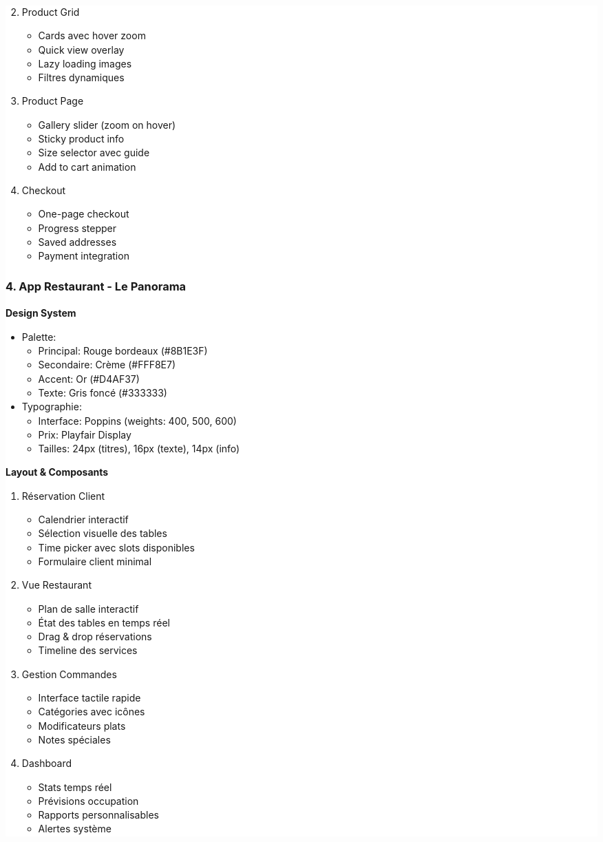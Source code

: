 2. Product Grid
   - Cards avec hover zoom
   - Quick view overlay
   - Lazy loading images
   - Filtres dynamiques

3. Product Page
   - Gallery slider (zoom on hover)
   - Sticky product info
   - Size selector avec guide
   - Add to cart animation

4. Checkout
   - One-page checkout
   - Progress stepper
   - Saved addresses
   - Payment integration

### 4. App Restaurant - Le Panorama
**Design System**
- Palette:
  - Principal: Rouge bordeaux (#8B1E3F)
  - Secondaire: Crème (#FFF8E7)
  - Accent: Or (#D4AF37)
  - Texte: Gris foncé (#333333)
- Typographie:
  - Interface: Poppins (weights: 400, 500, 600)
  - Prix: Playfair Display
  - Tailles: 24px (titres), 16px (texte), 14px (info)

**Layout & Composants**
1. Réservation Client
   - Calendrier interactif
   - Sélection visuelle des tables
   - Time picker avec slots disponibles
   - Formulaire client minimal

2. Vue Restaurant
   - Plan de salle interactif
   - État des tables en temps réel
   - Drag & drop réservations
   - Timeline des services

3. Gestion Commandes
   - Interface tactile rapide
   - Catégories avec icônes
   - Modificateurs plats
   - Notes spéciales

4. Dashboard
   - Stats temps réel
   - Prévisions occupation
   - Rapports personnalisables
   - Alertes système
